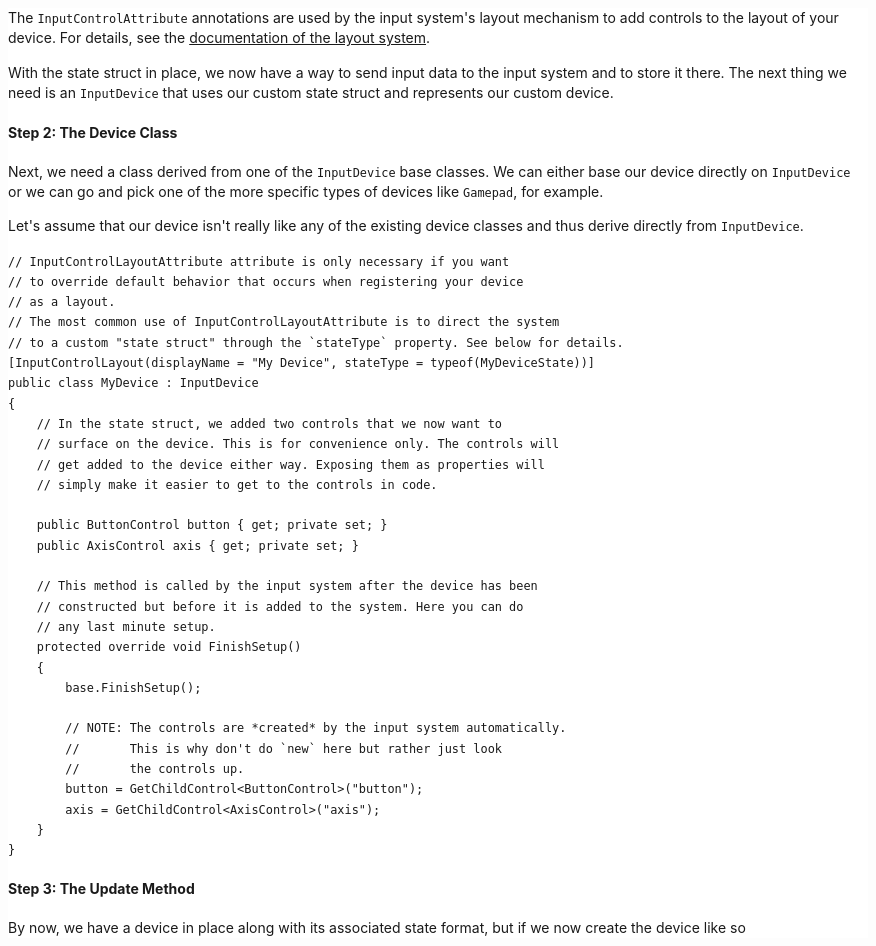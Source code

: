 The `InputControlAttribute` annotations are used by the input system's layout mechanism to add controls to the layout of your device. For details, see the [documentation of the layout system](Layouts.md).

With the state struct in place, we now have a way to send input data to the input system and to store it there. The next thing we need is an `InputDevice` that uses our custom state struct and represents our custom device.

#### Step 2: The Device Class

Next, we need a class derived from one of the `InputDevice` base classes. We can either base our device directly on `InputDevice` or we can go and pick one of the more specific types of devices like `Gamepad`, for example.

Let's assume that our device isn't really like any of the existing device classes and thus derive directly from `InputDevice`.

```CSharp
// InputControlLayoutAttribute attribute is only necessary if you want
// to override default behavior that occurs when registering your device
// as a layout.
// The most common use of InputControlLayoutAttribute is to direct the system
// to a custom "state struct" through the `stateType` property. See below for details.
[InputControlLayout(displayName = "My Device", stateType = typeof(MyDeviceState))]
public class MyDevice : InputDevice
{
    // In the state struct, we added two controls that we now want to
    // surface on the device. This is for convenience only. The controls will
    // get added to the device either way. Exposing them as properties will
    // simply make it easier to get to the controls in code.

    public ButtonControl button { get; private set; }
    public AxisControl axis { get; private set; }

    // This method is called by the input system after the device has been
    // constructed but before it is added to the system. Here you can do
    // any last minute setup.
    protected override void FinishSetup()
    {
        base.FinishSetup();

        // NOTE: The controls are *created* by the input system automatically.
        //       This is why don't do `new` here but rather just look
        //       the controls up.
        button = GetChildControl<ButtonControl>("button");
        axis = GetChildControl<AxisControl>("axis");
    }
}
```

#### Step 3: The Update Method

By now, we have a device in place along with its associated state format, but if we now create the device like so
